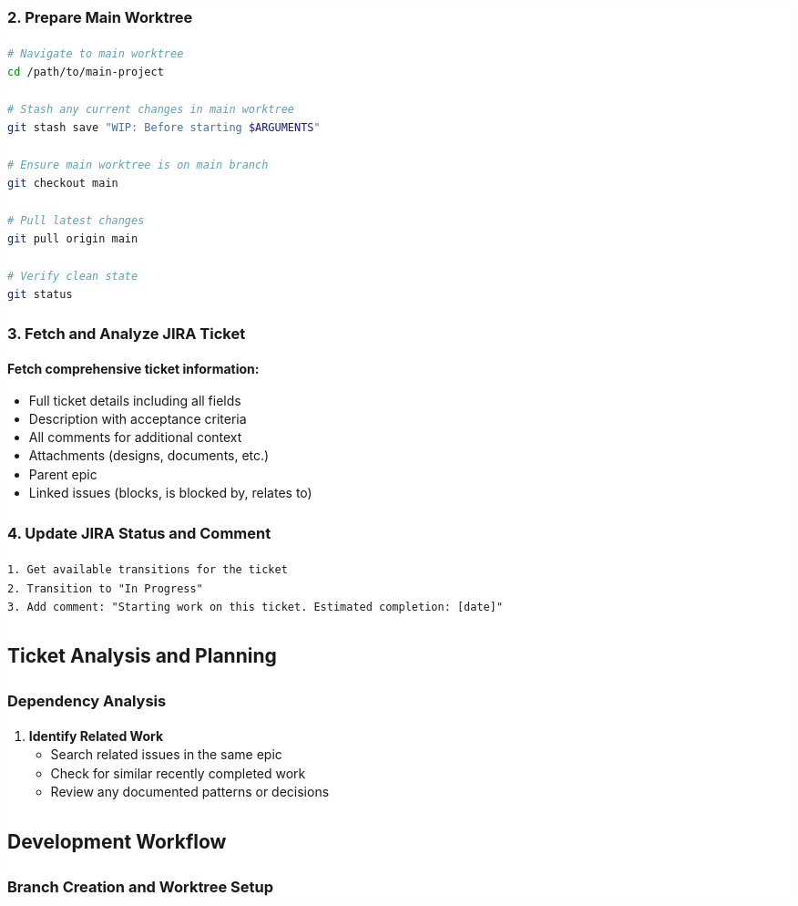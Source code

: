 ### 2. Prepare Main Worktree

```bash
# Navigate to main worktree
cd /path/to/main-project

# Stash any current changes in main worktree
git stash save "WIP: Before starting $ARGUMENTS"

# Ensure main worktree is on main branch
git checkout main

# Pull latest changes
git pull origin main

# Verify clean state
git status
```

### 3. Fetch and Analyze JIRA Ticket

**Fetch comprehensive ticket information:**

- Full ticket details including all fields
- Description with acceptance criteria
- All comments for additional context
- Attachments (designs, documents, etc.)
- Parent epic
- Linked issues (blocks, is blocked by, relates to)


### 4. Update JIRA Status and Comment

```
1. Get available transitions for the ticket
2. Transition to "In Progress"
3. Add comment: "Starting work on this ticket. Estimated completion: [date]"
```

## Ticket Analysis and Planning

### Dependency Analysis

1. **Identify Related Work**
   - Search related issues in the same epic
   - Check for similar recently completed work
   - Review any documented patterns or decisions

## Development Workflow

### Branch Creation and Worktree Setup
